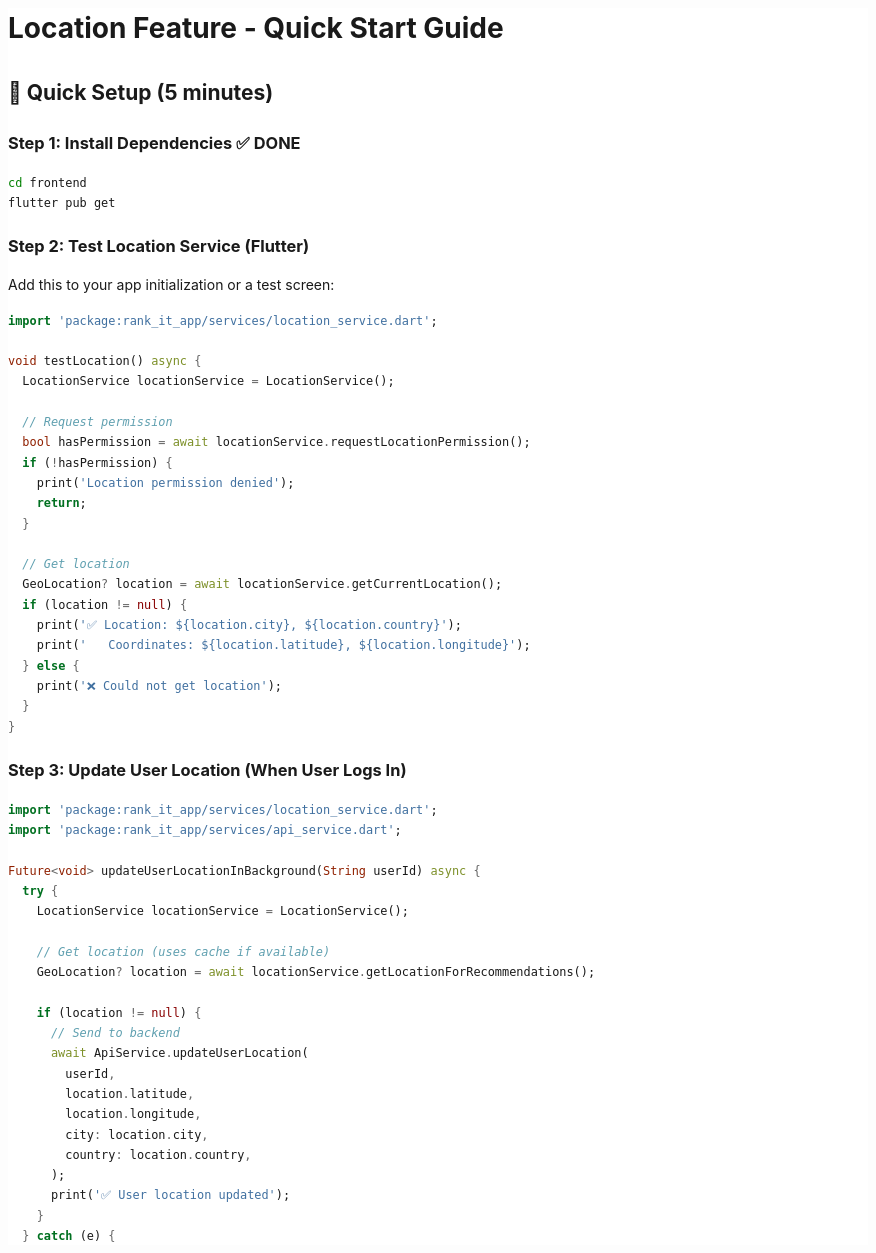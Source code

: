 # Location Feature - Quick Start Guide

## 🚀 Quick Setup (5 minutes)

### Step 1: Install Dependencies ✅ DONE
```bash
cd frontend
flutter pub get
```

### Step 2: Test Location Service (Flutter)

Add this to your app initialization or a test screen:

```dart
import 'package:rank_it_app/services/location_service.dart';

void testLocation() async {
  LocationService locationService = LocationService();
  
  // Request permission
  bool hasPermission = await locationService.requestLocationPermission();
  if (!hasPermission) {
    print('Location permission denied');
    return;
  }
  
  // Get location
  GeoLocation? location = await locationService.getCurrentLocation();
  if (location != null) {
    print('✅ Location: ${location.city}, ${location.country}');
    print('   Coordinates: ${location.latitude}, ${location.longitude}');
  } else {
    print('❌ Could not get location');
  }
}
```

### Step 3: Update User Location (When User Logs In)

```dart
import 'package:rank_it_app/services/location_service.dart';
import 'package:rank_it_app/services/api_service.dart';

Future<void> updateUserLocationInBackground(String userId) async {
  try {
    LocationService locationService = LocationService();
    
    // Get location (uses cache if available)
    GeoLocation? location = await locationService.getLocationForRecommendations();
    
    if (location != null) {
      // Send to backend
      await ApiService.updateUserLocation(
        userId,
        location.latitude,
        location.longitude,
        city: location.city,
        country: location.country,
      );
      print('✅ User location updated');
    }
  } catch (e) {
```